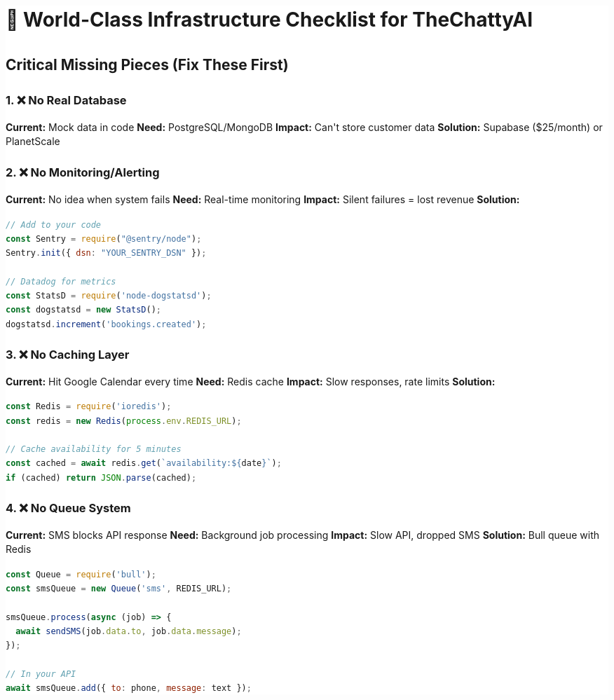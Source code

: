# 🎯 World-Class Infrastructure Checklist for TheChattyAI

## Critical Missing Pieces (Fix These First)

### 1. ❌ **No Real Database**
**Current:** Mock data in code
**Need:** PostgreSQL/MongoDB
**Impact:** Can't store customer data
**Solution:** Supabase ($25/month) or PlanetScale

### 2. ❌ **No Monitoring/Alerting**
**Current:** No idea when system fails
**Need:** Real-time monitoring
**Impact:** Silent failures = lost revenue
**Solution:** 
```javascript
// Add to your code
const Sentry = require("@sentry/node");
Sentry.init({ dsn: "YOUR_SENTRY_DSN" });

// Datadog for metrics
const StatsD = require('node-dogstatsd');
const dogstatsd = new StatsD();
dogstatsd.increment('bookings.created');
```

### 3. ❌ **No Caching Layer**
**Current:** Hit Google Calendar every time
**Need:** Redis cache
**Impact:** Slow responses, rate limits
**Solution:** 
```javascript
const Redis = require('ioredis');
const redis = new Redis(process.env.REDIS_URL);

// Cache availability for 5 minutes
const cached = await redis.get(`availability:${date}`);
if (cached) return JSON.parse(cached);
```

### 4. ❌ **No Queue System**
**Current:** SMS blocks API response
**Need:** Background job processing
**Impact:** Slow API, dropped SMS
**Solution:** Bull queue with Redis
```javascript
const Queue = require('bull');
const smsQueue = new Queue('sms', REDIS_URL);

smsQueue.process(async (job) => {
  await sendSMS(job.data.to, job.data.message);
});

// In your API
await smsQueue.add({ to: phone, message: text });
```
